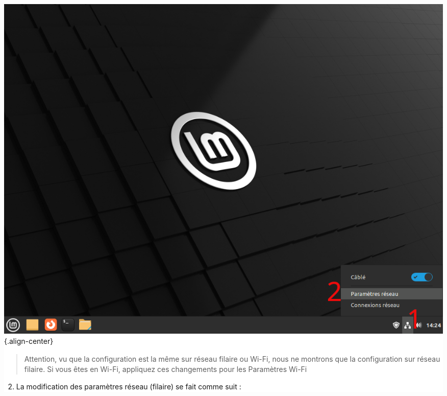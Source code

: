 ![](./images/cin-dns-1.png){.align-center}

> Attention, vu que la configuration est la même sur réseau filaire ou Wi-Fi, nous ne montrons que la configuration sur réseau filaire. Si vous êtes en Wi-Fi, appliquez ces changements pour les Paramètres Wi-Fi

2. La modification des paramètres réseau (filaire) se fait comme suit :
